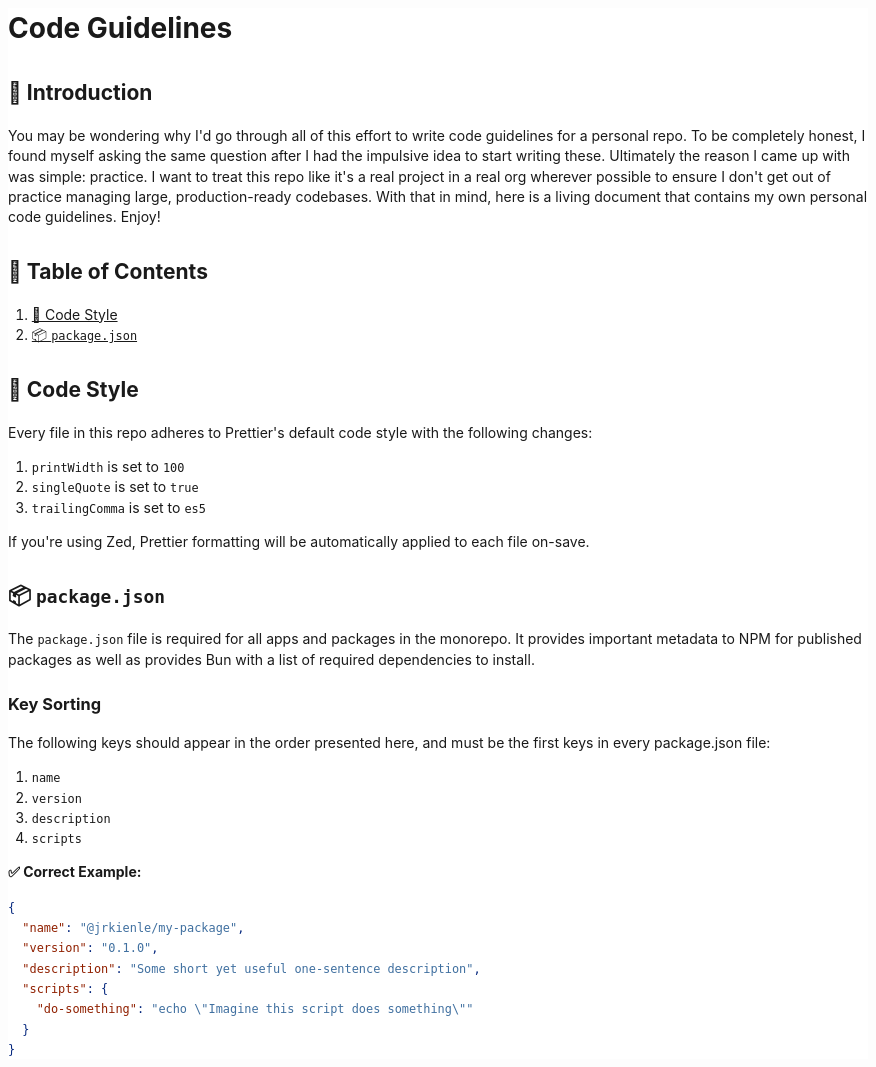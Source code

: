 # Code Guidelines

## 👋 Introduction

You may be wondering why I'd go through all of this effort to write code guidelines for a personal
repo. To be completely honest, I found myself asking the same question after I had the impulsive
idea to start writing these. Ultimately the reason I came up with was simple: practice. I want to
treat this repo like it's a real project in a real org wherever possible to ensure I don't get out
of practice managing large, production-ready codebases. With that in mind, here is a living
document that contains my own personal code guidelines. Enjoy!

## 📖 Table of Contents

1. [🎨 Code Style](#code-style)
2. [📦 `package.json`](#-packagejson)

## 🎨 Code Style

Every file in this repo adheres to Prettier's default code style with the following changes:

1. `printWidth` is set to `100`
2. `singleQuote` is set to `true`
3. `trailingComma` is set to `es5`

If you're using Zed, Prettier formatting will be automatically applied to each file on-save.

## 📦 `package.json`

The `package.json` file is required for all apps and packages in the monorepo. It provides
important metadata to NPM for published packages as well as provides Bun with a list of required
dependencies to install.

### Key Sorting

The following keys should appear in the order presented here, and must be the first keys in
every package.json file:

1. `name`
2. `version`
3. `description`
4. `scripts`

**✅ Correct Example:**

```json
{
  "name": "@jrkienle/my-package",
  "version": "0.1.0",
  "description": "Some short yet useful one-sentence description",
  "scripts": {
    "do-something": "echo \"Imagine this script does something\""
  }
}
```
